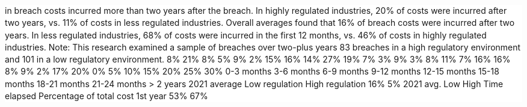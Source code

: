 in breach costs incurred more than two years after the 
breach. In highly regulated industries, 20% of costs were 
incurred after two years, vs. 11% of costs in less regulated 
industries. Overall averages found that 16% of breach costs 
were incurred after two years. In less regulated industries, 
68% of costs were incurred in the first 12 months, vs. 46% 
of costs in highly regulated industries. Note: This research 
examined a sample of breaches over two\-plus years 83 
breaches in a high regulatory environment and 101 in a
low regulatory environment.
8%
21%
8%
5%
9%
2%
15%
16%
14%
27%
19%
7%
3%
9%
3%
8%
11%
7%
16%
16%
8%
9%
2%
17%
20%
0%
5%
10%
15%
20%
25%
30%
0\-3 months
3\-6 months
6\-9 months
9\-12 months
12\-15 months
15\-18 months
18\-21 months
21\-24 months
\> 2 years
2021 average
Low regulation
High regulation
16%
5%
2021 avg.
Low
High
Time elapsed
Percentage of total cost
1st year
53%
67%